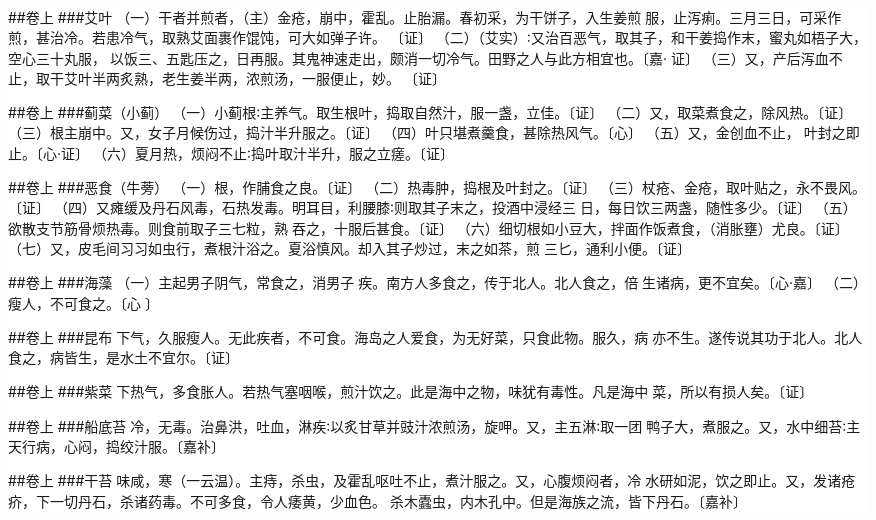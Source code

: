 ##卷上
###艾叶
（一）干者并煎者，（主）金疮，崩中，霍乱。止胎漏。春初采，为干饼子，入生姜煎 
服，止泻痢。三月三日，可采作煎，甚治冷。若患冷气，取熟艾面裹作馄饨，可大如弹子许。 
〔证〕 
（二）（艾实）∶又治百恶气，取其子，和干姜捣作末，蜜丸如梧子大，空心三十丸服， 
以饭三、五匙压之，日再服。其鬼神速走出，颇消一切冷气。田野之人与此方相宜也。〔嘉· 
证〕 
（三）又，产后泻血不止，取干艾叶半两炙熟，老生姜半两，浓煎汤，一服便止，妙。 
〔证〕 

##卷上
###蓟菜（小蓟）
（一）小蓟根∶主养气。取生根叶，捣取自然汁，服一盏，立佳。〔证〕 
（二）又，取菜煮食之，除风热。〔证〕 
（三）根主崩中。又，女子月候伤过，捣汁半升服之。〔证〕 
（四）叶只堪煮羹食，甚除热风气。〔心〕 
（五）又，金创血不止， 叶封之即止。〔心·证〕 
（六）夏月热，烦闷不止∶捣叶取汁半升，服之立瘥。〔证〕 

##卷上
###恶食（牛蒡）
（一）根，作脯食之良。〔证〕 
（二）热毒肿，捣根及叶封之。〔证〕 
（三）杖疮、金疮，取叶贴之，永不畏风。〔证〕 
（四）又瘫缓及丹石风毒，石热发毒。明耳目，利腰膝∶则取其子末之，投酒中浸经三 
日，每日饮三两盏，随性多少。〔证〕 
（五）欲散支节筋骨烦热毒。则食前取子三七粒，熟 吞之，十服后甚食。〔证〕 
（六）细切根如小豆大，拌面作饭煮食，（消胀壅）尤良。〔证〕 
（七）又，皮毛间习习如虫行，煮根汁浴之。夏浴慎风。却入其子炒过，末之如茶，煎 
三匕，通利小便。〔证〕 

##卷上
###海藻
（一）主起男子阴气，常食之，消男子 疾。南方人多食之，传于北人。北人食之，倍 
生诸病，更不宜矣。〔心·嘉〕 
（二）瘦人，不可食之。〔心 〕 

##卷上
###昆布
下气，久服瘦人。无此疾者，不可食。海岛之人爱食，为无好菜，只食此物。服久，病 
亦不生。遂传说其功于北人。北人食之，病皆生，是水土不宜尔。〔证〕 

##卷上
###紫菜
下热气，多食胀人。若热气塞咽喉，煎汁饮之。此是海中之物，味犹有毒性。凡是海中 
菜，所以有损人矣。〔证〕 

##卷上
###船底苔
冷，无毒。治鼻洪，吐血，淋疾∶以炙甘草并豉汁浓煎汤，旋呷。又，主五淋∶取一团 
鸭子大，煮服之。又，水中细苔∶主天行病，心闷，捣绞汁服。〔嘉补〕 

##卷上
###干苔
味咸，寒（一云温）。主痔，杀虫，及霍乱呕吐不止，煮汁服之。又，心腹烦闷者，冷 
水研如泥，饮之即止。又，发诸疮疥，下一切丹石，杀诸药毒。不可多食，令人痿黄，少血色。 
杀木蠹虫，内木孔中。但是海族之流，皆下丹石。〔嘉补〕 

